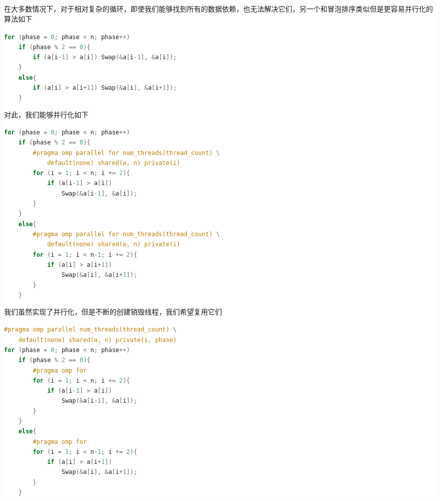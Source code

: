 在大多数情况下，对于相对复杂的循环，即使我们能够找到所有的数据依赖，也无法解决它们，另一个和冒泡排序类似但是更容易并行化的算法如下

```C
for (phase = 0; phase < n; phase++)
    if (phase % 2 == 0){
        if (a[i-1] > a[i]) Swap(&a[i-1], &a[i]);
    }
    else{
        if (a[i] > a[i+1]) Swap(&a[i], &a[i+1]);
    }
```

对此，我们能够并行化如下

```C
for (phase = 0; phase < n; phase++)
    if (phase % 2 == 0){
        #pragma omp parallel for num_threads(thread_count) \
            default(none) shared(a, n) private(i)
        for (i = 1; i < n; i += 2){
            if (a[i-1] > a[i]) 
                Swap(&a[i-1], &a[i]);
        }
    }
    else{
        #pragma omp parallel for num_threads(thread_count) \
            default(none) shared(a, n) private(i)
        for (i = 1; i < n-1; i += 2){
            if (a[i] > a[i+1])
                Swap(&a[i], &a[i+1]);
        }
    }
```

我们虽然实现了并行化，但是不断的创建销毁线程，我们希望复用它们

```C
#pragma omp parallel num_threads(thread_count) \
    default(none) shared(a, n) private(i, phase)
for (phase = 0; phase < n; phase++)
    if (phase % 2 == 0){
        #pragma omp for
        for (i = 1; i < n; i += 2){
            if (a[i-1] > a[i]) 
                Swap(&a[i-1], &a[i]);
        }
    }
    else{
        #pragma omp for
        for (i = 1; i < n-1; i += 2){
            if (a[i] > a[i+1])
                Swap(&a[i], &a[i+1]);
        }
    }
```
